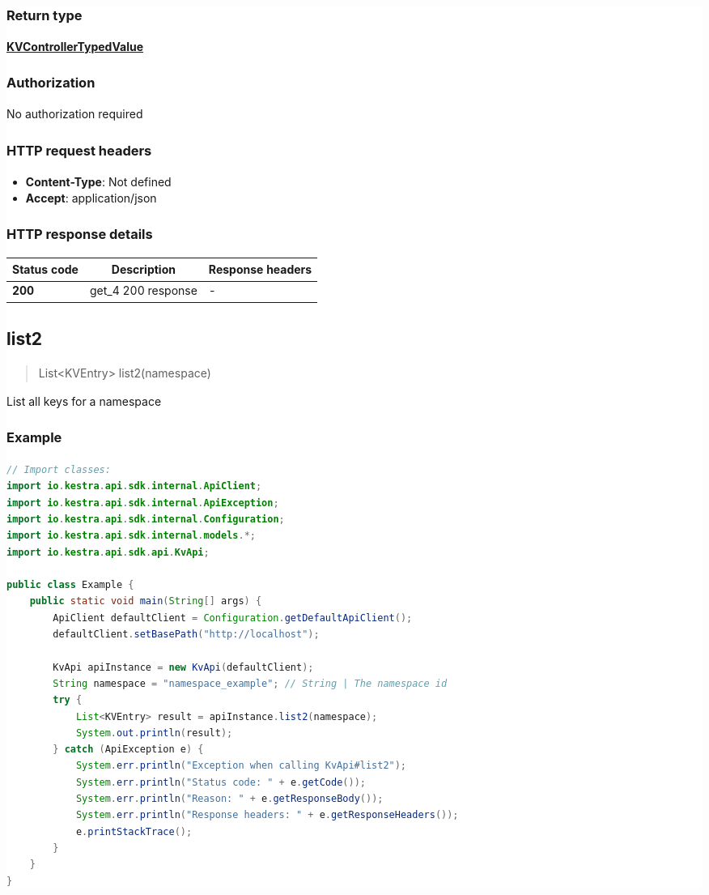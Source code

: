 ### Return type

[**KVControllerTypedValue**](KVControllerTypedValue.md)

### Authorization

No authorization required

### HTTP request headers

- **Content-Type**: Not defined
- **Accept**: application/json


### HTTP response details
| Status code | Description | Response headers |
|-------------|-------------|------------------|
| **200** | get_4 200 response |  -  |


## list2

> List&lt;KVEntry&gt; list2(namespace)

List all keys for a namespace

### Example

```java
// Import classes:
import io.kestra.api.sdk.internal.ApiClient;
import io.kestra.api.sdk.internal.ApiException;
import io.kestra.api.sdk.internal.Configuration;
import io.kestra.api.sdk.internal.models.*;
import io.kestra.api.sdk.api.KvApi;

public class Example {
    public static void main(String[] args) {
        ApiClient defaultClient = Configuration.getDefaultApiClient();
        defaultClient.setBasePath("http://localhost");

        KvApi apiInstance = new KvApi(defaultClient);
        String namespace = "namespace_example"; // String | The namespace id
        try {
            List<KVEntry> result = apiInstance.list2(namespace);
            System.out.println(result);
        } catch (ApiException e) {
            System.err.println("Exception when calling KvApi#list2");
            System.err.println("Status code: " + e.getCode());
            System.err.println("Reason: " + e.getResponseBody());
            System.err.println("Response headers: " + e.getResponseHeaders());
            e.printStackTrace();
        }
    }
}
```
